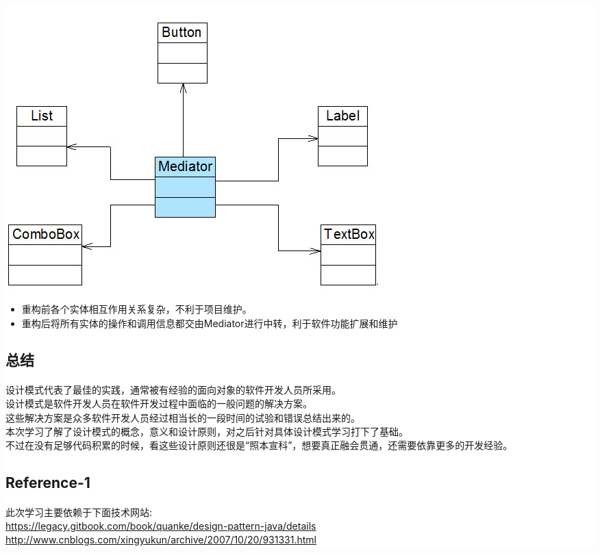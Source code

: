 ![](/img/design/迪米特2.png)
<br/>

*   重构前各个实体相互作用关系复杂，不利于项目维护。
*   重构后将所有实体的操作和调用信息都交由Mediator进行中转，利于软件功能扩展和维护

## 总结

设计模式代表了最佳的实践，通常被有经验的面向对象的软件开发人员所采用。<br/>
设计模式是软件开发人员在软件开发过程中面临的一般问题的解决方案。<br/> 
这些解决方案是众多软件开发人员经过相当长的一段时间的试验和错误总结出来的。<br/> 
本次学习了解了设计模式的概念，意义和设计原则，对之后针对具体设计模式学习打下了基础。<br/>
不过在没有足够代码积累的时候，看这些设计原则还很是“照本宣科”，想要真正融会贯通，还需要依靠更多的开发经验。

## Reference-1
此次学习主要依赖于下面技术网站:<br/> 
https://legacy.gitbook.com/book/quanke/design-pattern-java/details <br/>
http://www.cnblogs.com/xingyukun/archive/2007/10/20/931331.html
